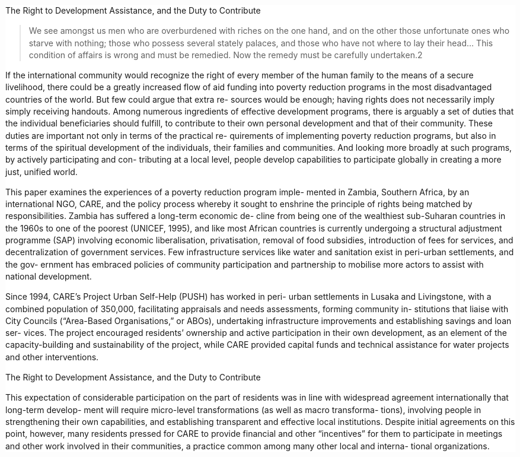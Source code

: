 The Right to Development Assistance, and the Duty to Contribute

> We see amongst us men who are overburdened with riches on the one hand, and on the
> other those unfortunate ones who starve with nothing; those who possess several stately
> palaces, and those who have not where to lay their head… This condition of affairs is
> wrong and must be remedied. Now the remedy must be carefully undertaken.2

If the international community would recognize the right of every member
of the human family to the means of a secure livelihood, there could be a
greatly increased flow of aid funding into poverty reduction programs in the
most disadvantaged countries of the world. But few could argue that extra re-
sources would be enough; having rights does not necessarily imply simply
receiving handouts. Among numerous ingredients of effective development
programs, there is arguably a set of duties that the individual beneficiaries
should fulfill, to contribute to their own personal development and that of their
community. These duties are important not only in terms of the practical re-
quirements of implementing poverty reduction programs, but also in terms of
the spiritual development of the individuals, their families and communities.
And looking more broadly at such programs, by actively participating and con-
tributing at a local level, people develop capabilities to participate globally in
creating a more just, unified world.

This paper examines the experiences of a poverty reduction program imple-
mented in Zambia, Southern Africa, by an international NGO, CARE, and the
policy process whereby it sought to enshrine the principle of rights being
matched by responsibilities. Zambia has suffered a long-term economic de-
cline from being one of the wealthiest sub-Suharan countries in the 1960s to
one of the poorest (UNICEF, 1995), and like most African countries is currently
undergoing a structural adjustment programme (SAP) involving economic
liberalisation, privatisation, removal of food subsidies, introduction of fees
for services, and decentralization of government services. Few infrastructure
services like water and sanitation exist in peri-urban settlements, and the gov-
ernment has embraced policies of community participation and partnership to
mobilise more actors to assist with national development.

Since 1994, CARE’s Project Urban Self-Help (PUSH) has worked in peri-
urban settlements in Lusaka and Livingstone, with a combined population of
350,000, facilitating appraisals and needs assessments, forming community in-
stitutions that liaise with City Councils (“Area-Based Organisations,” or ABOs),
undertaking infrastructure improvements and establishing savings and loan ser-
vices. The project encouraged residents’ ownership and active participation in
their own development, as an element of the capacity-building and sustainability
of the project, while CARE provided capital funds and technical assistance for
water projects and other interventions.

The Right to Development Assistance, and the Duty to Contribute

This expectation of considerable participation on the part of residents was
in line with widespread agreement internationally that long-term develop-
ment will require micro-level transformations (as well as macro transforma-
tions), involving people in strengthening their own capabilities, and establishing
transparent and effective local institutions. Despite initial agreements on this
point, however, many residents pressed for CARE to provide financial and
other “incentives” for them to participate in meetings and other work involved
in their communities, a practice common among many other local and interna-
tional organizations.
